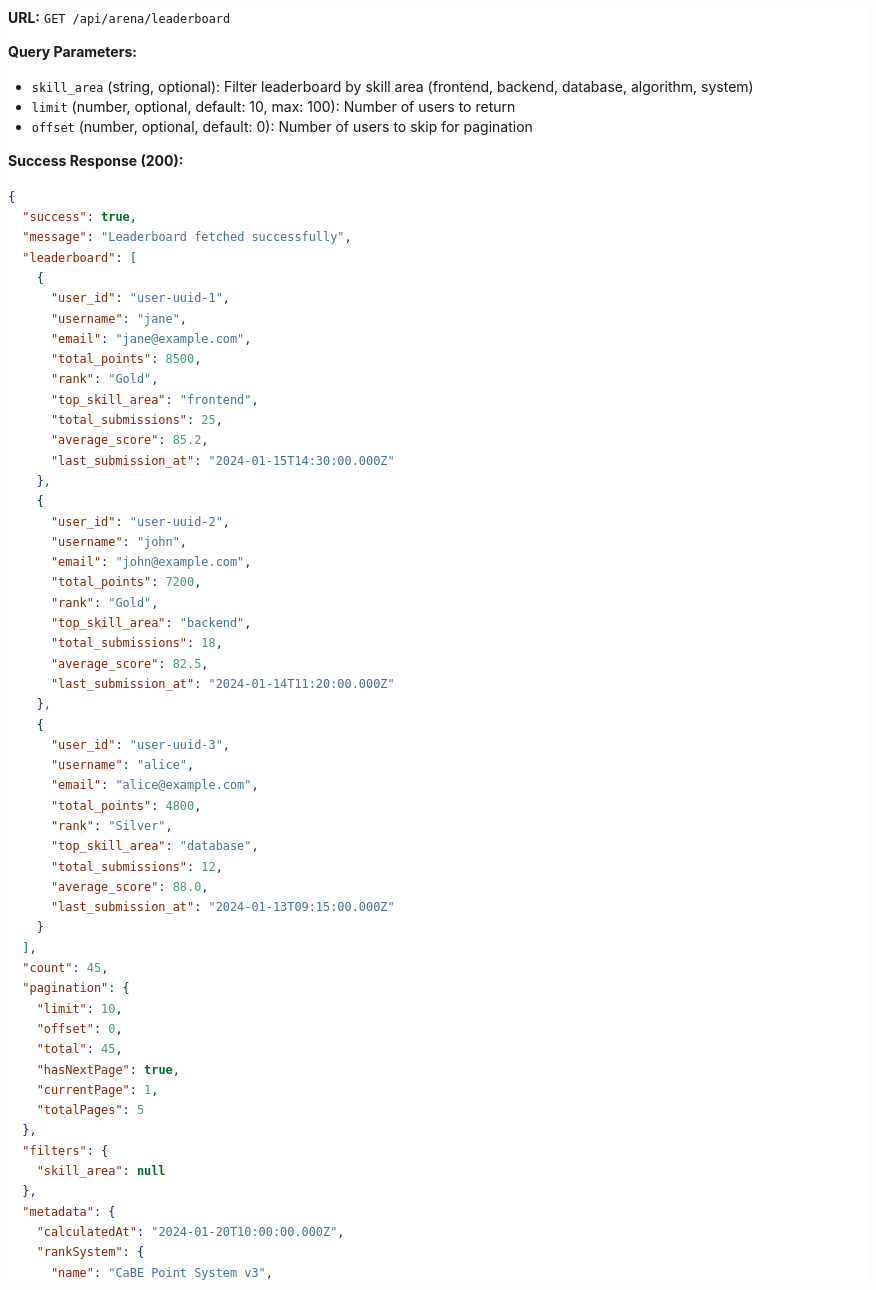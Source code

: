 **URL:** `GET /api/arena/leaderboard`

**Query Parameters:**

- `skill_area` (string, optional): Filter leaderboard by skill area (frontend, backend, database, algorithm, system)
- `limit` (number, optional, default: 10, max: 100): Number of users to return
- `offset` (number, optional, default: 0): Number of users to skip for pagination

**Success Response (200):**

```json
{
  "success": true,
  "message": "Leaderboard fetched successfully",
  "leaderboard": [
    {
      "user_id": "user-uuid-1",
      "username": "jane",
      "email": "jane@example.com",
      "total_points": 8500,
      "rank": "Gold",
      "top_skill_area": "frontend",
      "total_submissions": 25,
      "average_score": 85.2,
      "last_submission_at": "2024-01-15T14:30:00.000Z"
    },
    {
      "user_id": "user-uuid-2",
      "username": "john",
      "email": "john@example.com",
      "total_points": 7200,
      "rank": "Gold",
      "top_skill_area": "backend",
      "total_submissions": 18,
      "average_score": 82.5,
      "last_submission_at": "2024-01-14T11:20:00.000Z"
    },
    {
      "user_id": "user-uuid-3",
      "username": "alice",
      "email": "alice@example.com",
      "total_points": 4800,
      "rank": "Silver",
      "top_skill_area": "database",
      "total_submissions": 12,
      "average_score": 88.0,
      "last_submission_at": "2024-01-13T09:15:00.000Z"
    }
  ],
  "count": 45,
  "pagination": {
    "limit": 10,
    "offset": 0,
    "total": 45,
    "hasNextPage": true,
    "currentPage": 1,
    "totalPages": 5
  },
  "filters": {
    "skill_area": null
  },
  "metadata": {
    "calculatedAt": "2024-01-20T10:00:00.000Z",
    "rankSystem": {
      "name": "CaBE Point System v3",
```